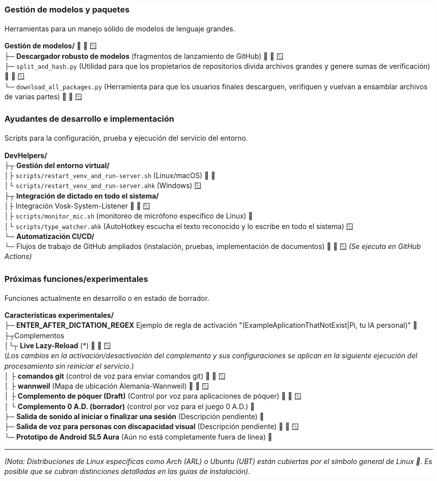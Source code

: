 ### **Gestión de modelos y paquetes**  
Herramientas para un manejo sólido de modelos de lenguaje grandes.  

**Gestión de modelos/** 🐧 🍏 🪟  
├─ **Descargador robusto de modelos** (fragmentos de lanzamiento de GitHub) 🐧 🍏 🪟  
├─ `split_and_hash.py` (Utilidad para que los propietarios de repositorios divida archivos grandes y genere sumas de verificación) 🐧 🍏 🪟  
└─ `download_all_packages.py` (Herramienta para que los usuarios finales descarguen, verifiquen y vuelvan a ensamblar archivos de varias partes) 🐧 🍏 🪟  


### **Ayudantes de desarrollo e implementación**  
Scripts para la configuración, prueba y ejecución del servicio del entorno.  

**DevHelpers/**  
├┬ **Gestión del entorno virtual/**  
│├ `scripts/restart_venv_and_run-server.sh` (Linux/macOS) 🐧 🍏  
│└ `scripts/restart_venv_and_run-server.ahk` (Windows) 🪟  
├┬ **Integración de dictado en todo el sistema/**  
│├ Integración Vosk-System-Listener 🐧 🍏 🪟  
│├ `scripts/monitor_mic.sh` (monitoreo de micrófono específico de Linux) 🐧  
│└ `scripts/type_watcher.ahk` (AutoHotkey escucha el texto reconocido y lo escribe en todo el sistema) 🪟  
└─ **Automatización CI/CD/**  
└─ Flujos de trabajo de GitHub ampliados (instalación, pruebas, implementación de documentos) 🐧 🍏 🪟 *(Se ejecuta en GitHub Actions)*  

### **Próximas funciones/experimentales**  
Funciones actualmente en desarrollo o en estado de borrador.  

**Características experimentales/**  
├─ **ENTER_AFTER_DICTATION_REGEX** Ejemplo de regla de activación "(ExampleAplicationThatNotExist|Pi, tu IA personal)" 🐧  
├┬Complementos  
│╰┬ **Live Lazy-Reload** (*) 🐧 🍏 🪟  
(*Los cambios en la activación/desactivación del complemento y sus configuraciones se aplican en la siguiente ejecución del procesamiento sin reiniciar el servicio.*)  
│ ├ **comandos git** (control de voz para enviar comandos git) 🐧 🍏 🪟  
│ ├ **wannweil** (Mapa de ubicación Alemania-Wannweil) 🐧 🍏 🪟  
│ ├ **Complemento de póquer (Draft)** (Control por voz para aplicaciones de póquer) 🐧 🍏 🪟  
│ └ **Complemento 0 A.D. (borrador)** (control por voz para el juego 0 A.D.) 🐧   
├─ **Salida de sonido al iniciar o finalizar una sesión** (Descripción pendiente) 🐧   
├─ **Salida de voz para personas con discapacidad visual** (Descripción pendiente) 🐧 🍏 🪟  
└─ **Prototipo de Android SL5 Aura** (Aún no está completamente fuera de línea) 📱  

---

*(Nota: Distribuciones de Linux específicas como Arch (ARL) o Ubuntu (UBT) están cubiertas por el símbolo general de Linux 🐧. Es posible que se cubran distinciones detalladas en las guías de instalación).*



